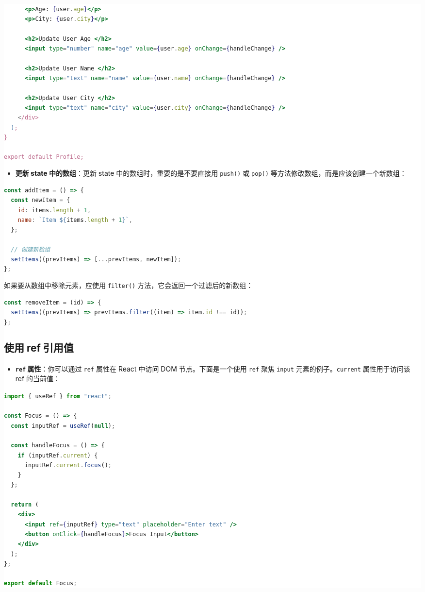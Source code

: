 ```jsx
      <p>Age: {user.age}</p>
      <p>City: {user.city}</p>

      <h2>Update User Age </h2>
      <input type="number" name="age" value={user.age} onChange={handleChange} />

      <h2>Update User Name </h2>
      <input type="text" name="name" value={user.name} onChange={handleChange} />

      <h2>Update User City </h2>
      <input type="text" name="city" value={user.city} onChange={handleChange} />
    </div>
  );
}

export default Profile;
```

- **更新 state 中的数组**：更新 state 中的数组时，重要的是不要直接用 `push()` 或 `pop()` 等方法修改数组，而是应该创建一个新数组：

```jsx
const addItem = () => {
  const newItem = {
    id: items.length + 1,
    name: `Item ${items.length + 1}`,
  };

  // 创建新数组
  setItems((prevItems) => [...prevItems, newItem]);
};
```

如果要从数组中移除元素，应使用 `filter()` 方法，它会返回一个过滤后的新数组：

```jsx
const removeItem = (id) => {
  setItems((prevItems) => prevItems.filter((item) => item.id !== id));
};
```

## 使用 ref 引用值

- **`ref` 属性**：你可以通过 `ref` 属性在 React 中访问 DOM 节点。下面是一个使用 `ref` 聚焦 `input` 元素的例子。`current` 属性用于访问该 ref 的当前值：

```jsx
import { useRef } from "react";

const Focus = () => {
  const inputRef = useRef(null);

  const handleFocus = () => {
    if (inputRef.current) {
      inputRef.current.focus();
    }
  };

  return (
    <div>
      <input ref={inputRef} type="text" placeholder="Enter text" />
      <button onClick={handleFocus}>Focus Input</button>
    </div>
  );
};

export default Focus;
```